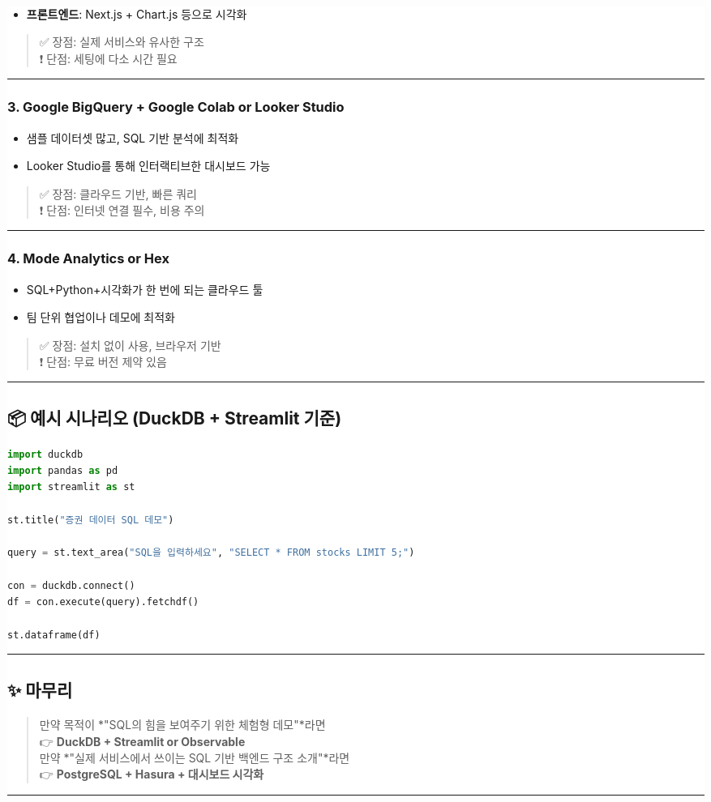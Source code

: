 -   **프론트엔드**: Next.js + Chart.js 등으로 시각화
    

> ✅ 장점: 실제 서비스와 유사한 구조  
> ❗ 단점: 세팅에 다소 시간 필요

---

### 3\. **Google BigQuery + Google Colab or Looker Studio**

-   샘플 데이터셋 많고, SQL 기반 분석에 최적화
    
-   Looker Studio를 통해 인터랙티브한 대시보드 가능
    

> ✅ 장점: 클라우드 기반, 빠른 쿼리  
> ❗ 단점: 인터넷 연결 필수, 비용 주의

---

### 4\. **Mode Analytics or Hex**

-   SQL+Python+시각화가 한 번에 되는 클라우드 툴
    
-   팀 단위 협업이나 데모에 최적화
    

> ✅ 장점: 설치 없이 사용, 브라우저 기반  
> ❗ 단점: 무료 버전 제약 있음

---

## 📦 예시 시나리오 (DuckDB + Streamlit 기준)

```python
import duckdb
import pandas as pd
import streamlit as st

st.title("증권 데이터 SQL 데모")

query = st.text_area("SQL을 입력하세요", "SELECT * FROM stocks LIMIT 5;")

con = duckdb.connect()
df = con.execute(query).fetchdf()

st.dataframe(df)
```

---

## ✨ 마무리

> 만약 목적이 \*"SQL의 힘을 보여주기 위한 체험형 데모"\*라면  
> 👉 **DuckDB + Streamlit or Observable**  
> 만약 \*"실제 서비스에서 쓰이는 SQL 기반 백엔드 구조 소개"\*라면  
> 👉 **PostgreSQL + Hasura + 대시보드 시각화**

---